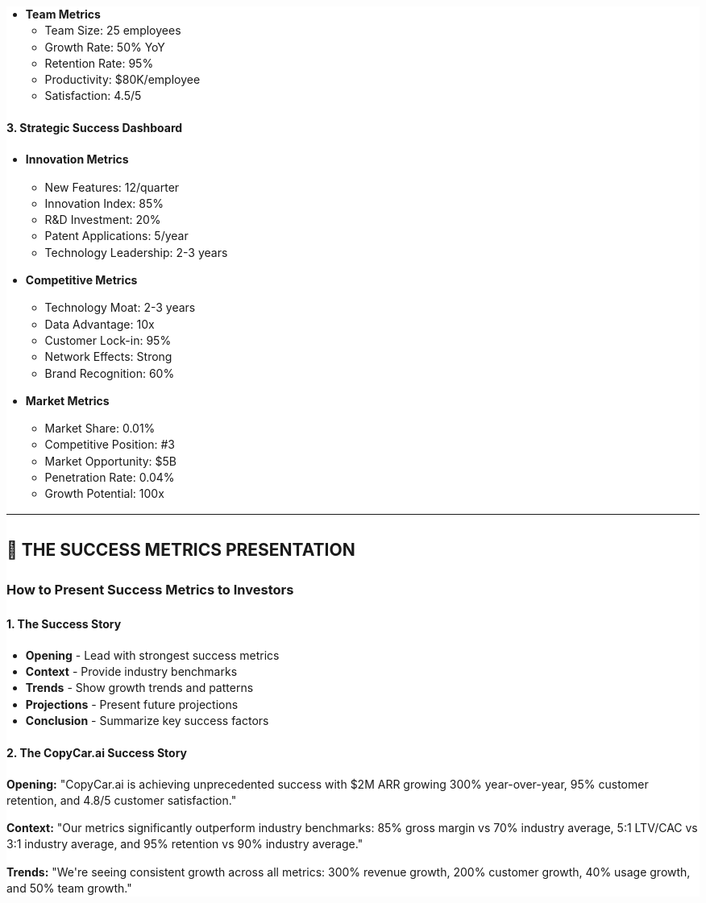 - **Team Metrics**
  - Team Size: 25 employees
  - Growth Rate: 50% YoY
  - Retention Rate: 95%
  - Productivity: $80K/employee
  - Satisfaction: 4.5/5

#### **3. Strategic Success Dashboard**
- **Innovation Metrics**
  - New Features: 12/quarter
  - Innovation Index: 85%
  - R&D Investment: 20%
  - Patent Applications: 5/year
  - Technology Leadership: 2-3 years

- **Competitive Metrics**
  - Technology Moat: 2-3 years
  - Data Advantage: 10x
  - Customer Lock-in: 95%
  - Network Effects: Strong
  - Brand Recognition: 60%

- **Market Metrics**
  - Market Share: 0.01%
  - Competitive Position: #3
  - Market Opportunity: $5B
  - Penetration Rate: 0.04%
  - Growth Potential: 100x

---

## 🎪 **THE SUCCESS METRICS PRESENTATION**

### **How to Present Success Metrics to Investors**

#### **1. The Success Story**
- **Opening** - Lead with strongest success metrics
- **Context** - Provide industry benchmarks
- **Trends** - Show growth trends and patterns
- **Projections** - Present future projections
- **Conclusion** - Summarize key success factors

#### **2. The CopyCar.ai Success Story**
**Opening:**
"CopyCar.ai is achieving unprecedented success with $2M ARR growing 300% year-over-year, 95% customer retention, and 4.8/5 customer satisfaction."

**Context:**
"Our metrics significantly outperform industry benchmarks: 85% gross margin vs 70% industry average, 5:1 LTV/CAC vs 3:1 industry average, and 95% retention vs 90% industry average."

**Trends:**
"We're seeing consistent growth across all metrics: 300% revenue growth, 200% customer growth, 40% usage growth, and 50% team growth."
